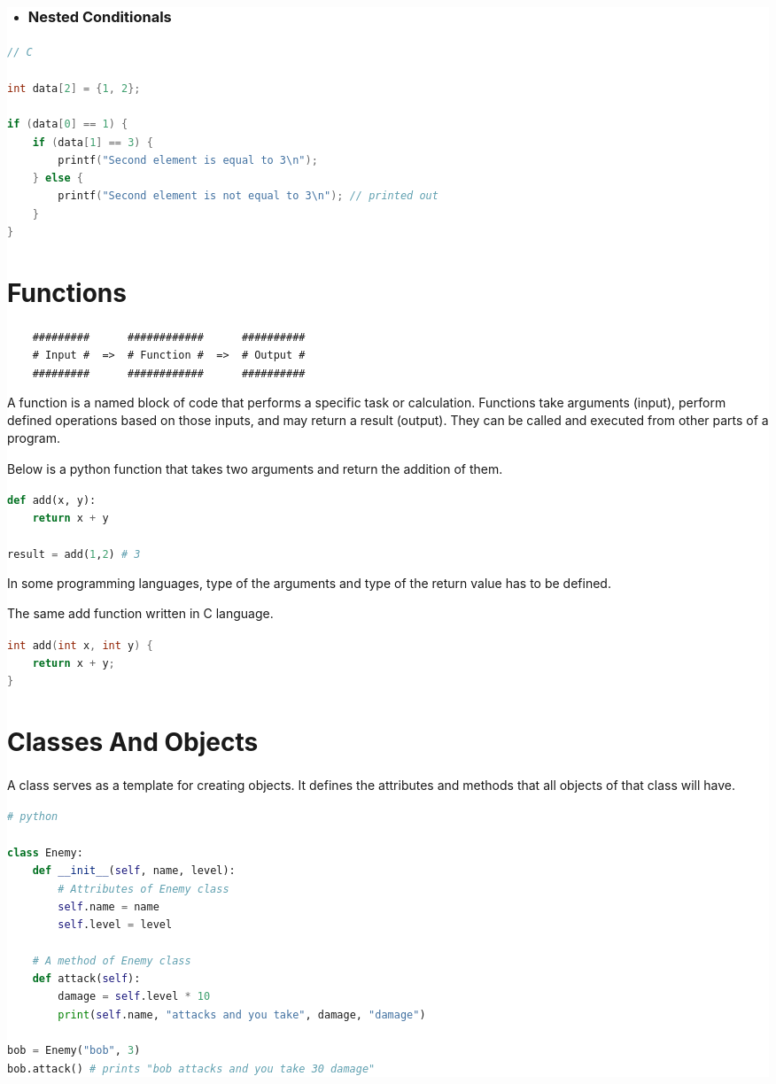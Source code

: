 - ### Nested Conditionals

```C
// C

int data[2] = {1, 2}; 

if (data[0] == 1) {
    if (data[1] == 3) {
        printf("Second element is equal to 3\n");
    } else {
        printf("Second element is not equal to 3\n"); // printed out
    }
}
```

# Functions

```
    #########      ############      ##########
    # Input #  =>  # Function #  =>  # Output # 
    #########      ############      ##########
```

A function is a named block of code that performs a specific task or calculation. Functions take arguments (input), perform defined operations based on those inputs, and may return a result (output). They can be called and executed from other parts of a program.

Below is a python function that takes two arguments and return the addition of them.
```python
def add(x, y):
    return x + y

result = add(1,2) # 3
```

In some programming languages, type of the arguments and type of the return value has to be defined.

The same add function written in C language.
```c
int add(int x, int y) {
    return x + y;
}
```

# Classes And Objects

A class serves as a template for creating objects. It defines the attributes and methods that all objects of that class will have.

```python
# python

class Enemy:
    def __init__(self, name, level):
        # Attributes of Enemy class
        self.name = name
        self.level = level
        
    # A method of Enemy class
    def attack(self):
        damage = self.level * 10
        print(self.name, "attacks and you take", damage, "damage")
        
bob = Enemy("bob", 3)
bob.attack() # prints "bob attacks and you take 30 damage"
```